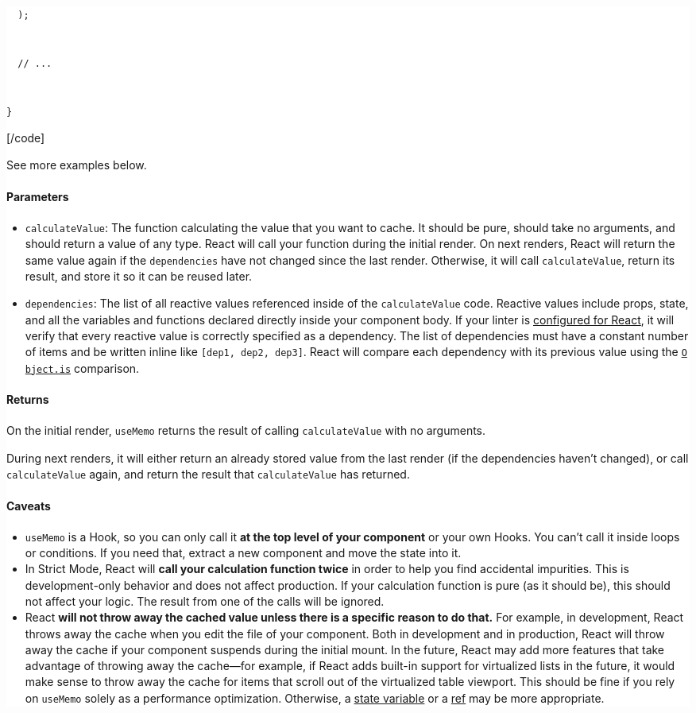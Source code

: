       );  
    
    
      // ...  
    
    
    }
[/code]

See more examples below.

#### Parameters 

  * `calculateValue`: The function calculating the value that you want to cache. It should be pure, should take no arguments, and should return a value of any type. React will call your function during the initial render. On next renders, React will return the same value again if the `dependencies` have not changed since the last render. Otherwise, it will call `calculateValue`, return its result, and store it so it can be reused later.

  * `dependencies`: The list of all reactive values referenced inside of the `calculateValue` code. Reactive values include props, state, and all the variables and functions declared directly inside your component body. If your linter is [configured for React](/learn/editor-setup#linting), it will verify that every reactive value is correctly specified as a dependency. The list of dependencies must have a constant number of items and be written inline like `[dep1, dep2, dep3]`. React will compare each dependency with its previous value using the [`Object.is`](https://developer.mozilla.org/en-US/docs/Web/JavaScript/Reference/Global_Objects/Object/is) comparison.




#### Returns 

On the initial render, `useMemo` returns the result of calling `calculateValue` with no arguments.

During next renders, it will either return an already stored value from the last render (if the dependencies haven’t changed), or call `calculateValue` again, and return the result that `calculateValue` has returned.

#### Caveats 

  * `useMemo` is a Hook, so you can only call it **at the top level of your component** or your own Hooks. You can’t call it inside loops or conditions. If you need that, extract a new component and move the state into it.
  * In Strict Mode, React will **call your calculation function twice** in order to help you find accidental impurities. This is development-only behavior and does not affect production. If your calculation function is pure (as it should be), this should not affect your logic. The result from one of the calls will be ignored.
  * React **will not throw away the cached value unless there is a specific reason to do that.** For example, in development, React throws away the cache when you edit the file of your component. Both in development and in production, React will throw away the cache if your component suspends during the initial mount. In the future, React may add more features that take advantage of throwing away the cache—for example, if React adds built-in support for virtualized lists in the future, it would make sense to throw away the cache for items that scroll out of the virtualized table viewport. This should be fine if you rely on `useMemo` solely as a performance optimization. Otherwise, a [state variable](/reference/react/useState#avoiding-recreating-the-initial-state) or a [ref](/reference/react/useRef#avoiding-recreating-the-ref-contents) may be more appropriate.
